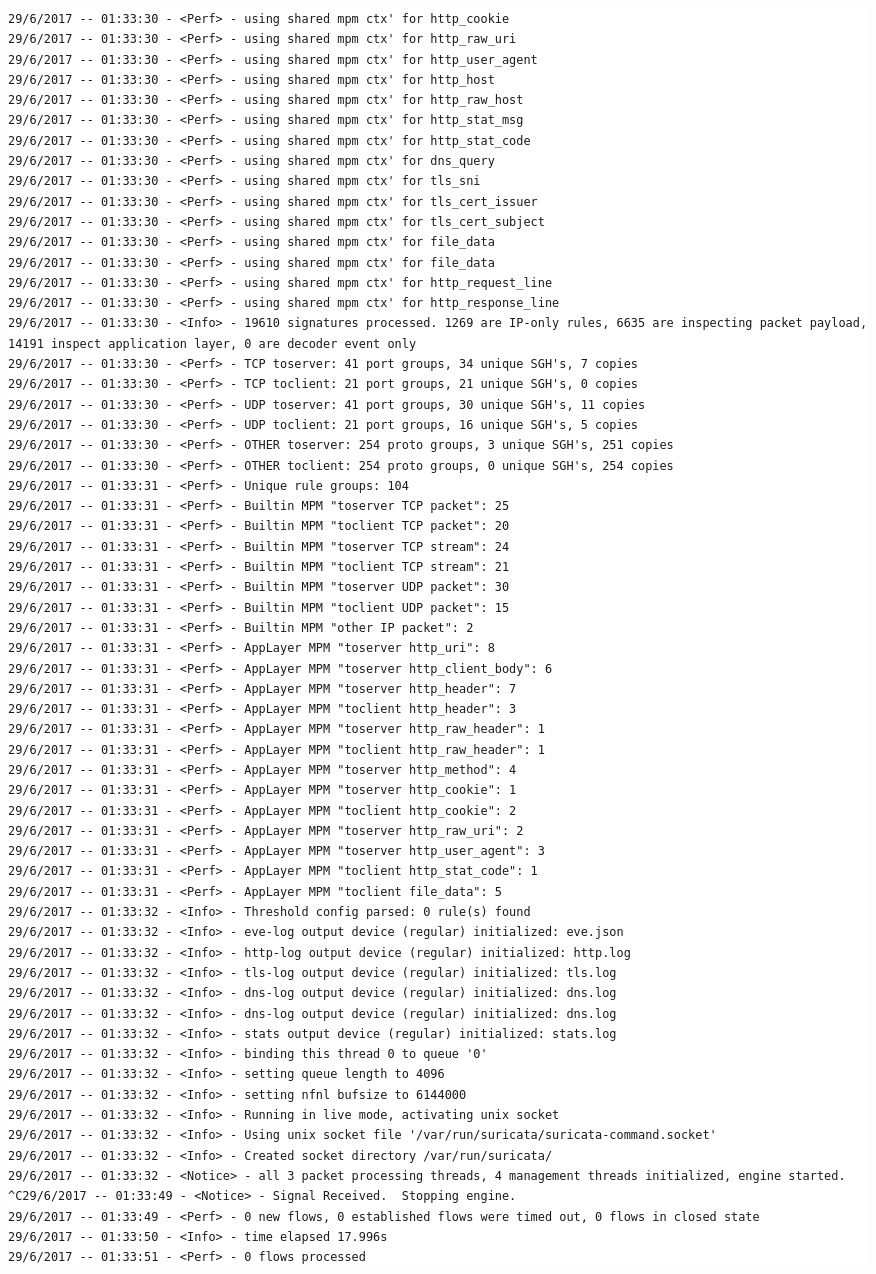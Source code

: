     29/6/2017 -- 01:33:30 - <Perf> - using shared mpm ctx' for http_cookie
    29/6/2017 -- 01:33:30 - <Perf> - using shared mpm ctx' for http_raw_uri
    29/6/2017 -- 01:33:30 - <Perf> - using shared mpm ctx' for http_user_agent
    29/6/2017 -- 01:33:30 - <Perf> - using shared mpm ctx' for http_host
    29/6/2017 -- 01:33:30 - <Perf> - using shared mpm ctx' for http_raw_host
    29/6/2017 -- 01:33:30 - <Perf> - using shared mpm ctx' for http_stat_msg
    29/6/2017 -- 01:33:30 - <Perf> - using shared mpm ctx' for http_stat_code
    29/6/2017 -- 01:33:30 - <Perf> - using shared mpm ctx' for dns_query
    29/6/2017 -- 01:33:30 - <Perf> - using shared mpm ctx' for tls_sni
    29/6/2017 -- 01:33:30 - <Perf> - using shared mpm ctx' for tls_cert_issuer
    29/6/2017 -- 01:33:30 - <Perf> - using shared mpm ctx' for tls_cert_subject
    29/6/2017 -- 01:33:30 - <Perf> - using shared mpm ctx' for file_data
    29/6/2017 -- 01:33:30 - <Perf> - using shared mpm ctx' for file_data
    29/6/2017 -- 01:33:30 - <Perf> - using shared mpm ctx' for http_request_line
    29/6/2017 -- 01:33:30 - <Perf> - using shared mpm ctx' for http_response_line
    29/6/2017 -- 01:33:30 - <Info> - 19610 signatures processed. 1269 are IP-only rules, 6635 are inspecting packet payload, 14191 inspect application layer, 0 are decoder event only
    29/6/2017 -- 01:33:30 - <Perf> - TCP toserver: 41 port groups, 34 unique SGH's, 7 copies
    29/6/2017 -- 01:33:30 - <Perf> - TCP toclient: 21 port groups, 21 unique SGH's, 0 copies
    29/6/2017 -- 01:33:30 - <Perf> - UDP toserver: 41 port groups, 30 unique SGH's, 11 copies
    29/6/2017 -- 01:33:30 - <Perf> - UDP toclient: 21 port groups, 16 unique SGH's, 5 copies
    29/6/2017 -- 01:33:30 - <Perf> - OTHER toserver: 254 proto groups, 3 unique SGH's, 251 copies
    29/6/2017 -- 01:33:30 - <Perf> - OTHER toclient: 254 proto groups, 0 unique SGH's, 254 copies
    29/6/2017 -- 01:33:31 - <Perf> - Unique rule groups: 104
    29/6/2017 -- 01:33:31 - <Perf> - Builtin MPM "toserver TCP packet": 25
    29/6/2017 -- 01:33:31 - <Perf> - Builtin MPM "toclient TCP packet": 20
    29/6/2017 -- 01:33:31 - <Perf> - Builtin MPM "toserver TCP stream": 24
    29/6/2017 -- 01:33:31 - <Perf> - Builtin MPM "toclient TCP stream": 21
    29/6/2017 -- 01:33:31 - <Perf> - Builtin MPM "toserver UDP packet": 30
    29/6/2017 -- 01:33:31 - <Perf> - Builtin MPM "toclient UDP packet": 15
    29/6/2017 -- 01:33:31 - <Perf> - Builtin MPM "other IP packet": 2
    29/6/2017 -- 01:33:31 - <Perf> - AppLayer MPM "toserver http_uri": 8
    29/6/2017 -- 01:33:31 - <Perf> - AppLayer MPM "toserver http_client_body": 6
    29/6/2017 -- 01:33:31 - <Perf> - AppLayer MPM "toserver http_header": 7
    29/6/2017 -- 01:33:31 - <Perf> - AppLayer MPM "toclient http_header": 3
    29/6/2017 -- 01:33:31 - <Perf> - AppLayer MPM "toserver http_raw_header": 1
    29/6/2017 -- 01:33:31 - <Perf> - AppLayer MPM "toclient http_raw_header": 1
    29/6/2017 -- 01:33:31 - <Perf> - AppLayer MPM "toserver http_method": 4
    29/6/2017 -- 01:33:31 - <Perf> - AppLayer MPM "toserver http_cookie": 1
    29/6/2017 -- 01:33:31 - <Perf> - AppLayer MPM "toclient http_cookie": 2
    29/6/2017 -- 01:33:31 - <Perf> - AppLayer MPM "toserver http_raw_uri": 2
    29/6/2017 -- 01:33:31 - <Perf> - AppLayer MPM "toserver http_user_agent": 3
    29/6/2017 -- 01:33:31 - <Perf> - AppLayer MPM "toclient http_stat_code": 1
    29/6/2017 -- 01:33:31 - <Perf> - AppLayer MPM "toclient file_data": 5
    29/6/2017 -- 01:33:32 - <Info> - Threshold config parsed: 0 rule(s) found
    29/6/2017 -- 01:33:32 - <Info> - eve-log output device (regular) initialized: eve.json
    29/6/2017 -- 01:33:32 - <Info> - http-log output device (regular) initialized: http.log
    29/6/2017 -- 01:33:32 - <Info> - tls-log output device (regular) initialized: tls.log
    29/6/2017 -- 01:33:32 - <Info> - dns-log output device (regular) initialized: dns.log
    29/6/2017 -- 01:33:32 - <Info> - dns-log output device (regular) initialized: dns.log
    29/6/2017 -- 01:33:32 - <Info> - stats output device (regular) initialized: stats.log
    29/6/2017 -- 01:33:32 - <Info> - binding this thread 0 to queue '0'
    29/6/2017 -- 01:33:32 - <Info> - setting queue length to 4096
    29/6/2017 -- 01:33:32 - <Info> - setting nfnl bufsize to 6144000
    29/6/2017 -- 01:33:32 - <Info> - Running in live mode, activating unix socket
    29/6/2017 -- 01:33:32 - <Info> - Using unix socket file '/var/run/suricata/suricata-command.socket'
    29/6/2017 -- 01:33:32 - <Info> - Created socket directory /var/run/suricata/
    29/6/2017 -- 01:33:32 - <Notice> - all 3 packet processing threads, 4 management threads initialized, engine started.
    ^C29/6/2017 -- 01:33:49 - <Notice> - Signal Received.  Stopping engine.
    29/6/2017 -- 01:33:49 - <Perf> - 0 new flows, 0 established flows were timed out, 0 flows in closed state
    29/6/2017 -- 01:33:50 - <Info> - time elapsed 17.996s
    29/6/2017 -- 01:33:51 - <Perf> - 0 flows processed